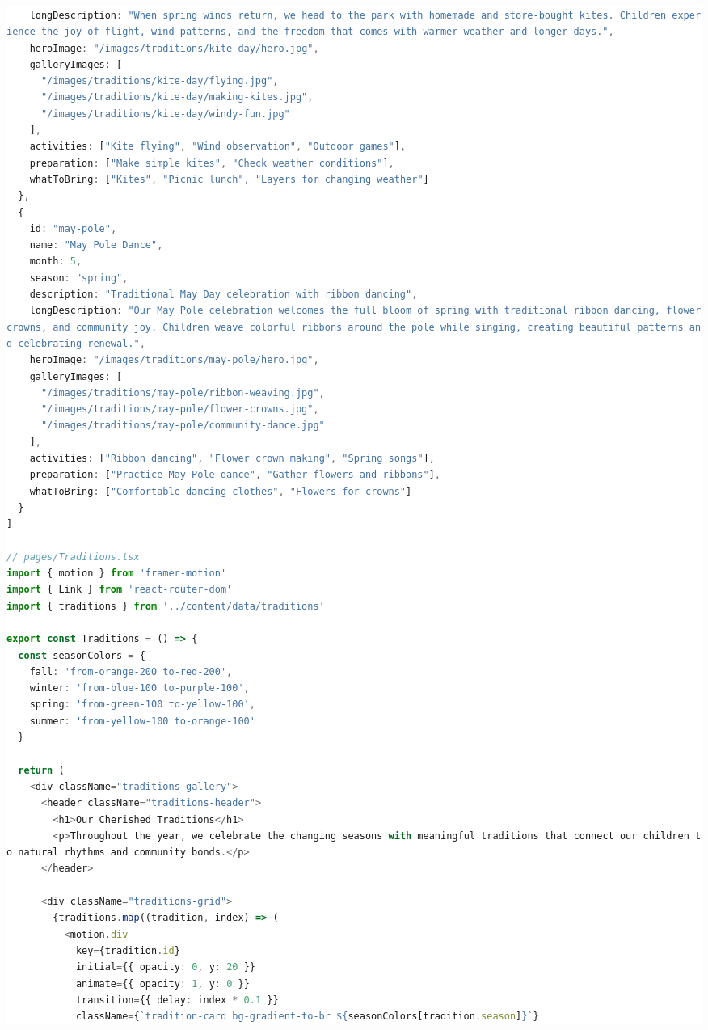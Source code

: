 ```typescript
    longDescription: "When spring winds return, we head to the park with homemade and store-bought kites. Children experience the joy of flight, wind patterns, and the freedom that comes with warmer weather and longer days.",
    heroImage: "/images/traditions/kite-day/hero.jpg",
    galleryImages: [
      "/images/traditions/kite-day/flying.jpg",
      "/images/traditions/kite-day/making-kites.jpg",
      "/images/traditions/kite-day/windy-fun.jpg"
    ],
    activities: ["Kite flying", "Wind observation", "Outdoor games"],
    preparation: ["Make simple kites", "Check weather conditions"],
    whatToBring: ["Kites", "Picnic lunch", "Layers for changing weather"]
  },
  {
    id: "may-pole",
    name: "May Pole Dance",
    month: 5,
    season: "spring",
    description: "Traditional May Day celebration with ribbon dancing",
    longDescription: "Our May Pole celebration welcomes the full bloom of spring with traditional ribbon dancing, flower crowns, and community joy. Children weave colorful ribbons around the pole while singing, creating beautiful patterns and celebrating renewal.",
    heroImage: "/images/traditions/may-pole/hero.jpg",
    galleryImages: [
      "/images/traditions/may-pole/ribbon-weaving.jpg",
      "/images/traditions/may-pole/flower-crowns.jpg",
      "/images/traditions/may-pole/community-dance.jpg"
    ],
    activities: ["Ribbon dancing", "Flower crown making", "Spring songs"],
    preparation: ["Practice May Pole dance", "Gather flowers and ribbons"],
    whatToBring: ["Comfortable dancing clothes", "Flowers for crowns"]
  }
]

// pages/Traditions.tsx
import { motion } from 'framer-motion'
import { Link } from 'react-router-dom'
import { traditions } from '../content/data/traditions'

export const Traditions = () => {
  const seasonColors = {
    fall: 'from-orange-200 to-red-200',
    winter: 'from-blue-100 to-purple-100', 
    spring: 'from-green-100 to-yellow-100',
    summer: 'from-yellow-100 to-orange-100'
  }

  return (
    <div className="traditions-gallery">
      <header className="traditions-header">
        <h1>Our Cherished Traditions</h1>
        <p>Throughout the year, we celebrate the changing seasons with meaningful traditions that connect our children to natural rhythms and community bonds.</p>
      </header>
      
      <div className="traditions-grid">
        {traditions.map((tradition, index) => (
          <motion.div
            key={tradition.id}
            initial={{ opacity: 0, y: 20 }}
            animate={{ opacity: 1, y: 0 }}
            transition={{ delay: index * 0.1 }}
            className={`tradition-card bg-gradient-to-br ${seasonColors[tradition.season]}`}
```